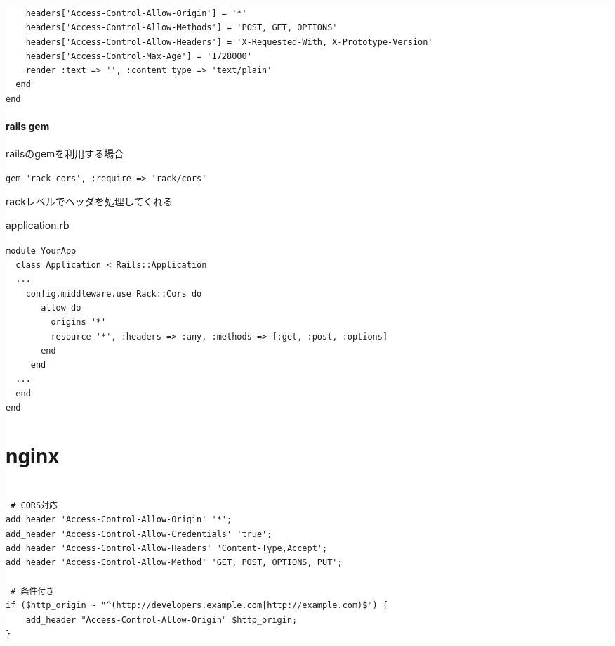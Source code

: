 ```
    headers['Access-Control-Allow-Origin'] = '*'
    headers['Access-Control-Allow-Methods'] = 'POST, GET, OPTIONS'
    headers['Access-Control-Allow-Headers'] = 'X-Requested-With, X-Prototype-Version'
    headers['Access-Control-Max-Age'] = '1728000'
    render :text => '', :content_type => 'text/plain'
  end
end
```
#### rails gem

railsのgemを利用する場合

`gem 'rack-cors', :require => 'rack/cors'`

rackレベルでヘッダを処理してくれる

application.rb
```    
module YourApp
  class Application < Rails::Application
  ...
    config.middleware.use Rack::Cors do
       allow do
         origins '*'
         resource '*', :headers => :any, :methods => [:get, :post, :options]
       end
     end
  ...
  end
end
```

# nginx

```

 # CORS対応
add_header 'Access-Control-Allow-Origin' '*';
add_header 'Access-Control-Allow-Credentials' 'true';
add_header 'Access-Control-Allow-Headers' 'Content-Type,Accept';
add_header 'Access-Control-Allow-Method' 'GET, POST, OPTIONS, PUT';

 # 条件付き
if ($http_origin ~ "^(http://developers.example.com|http://example.com)$") {
    add_header "Access-Control-Allow-Origin" $http_origin;
}

```
